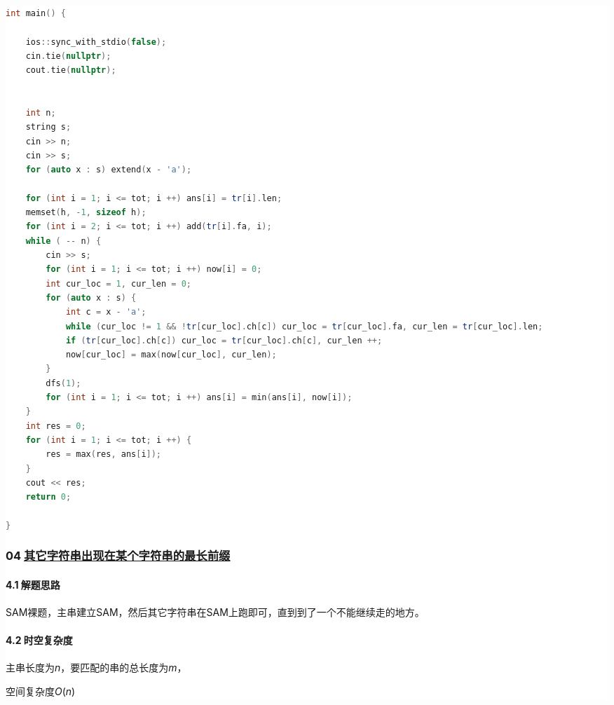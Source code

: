 ```c++
int main() {

    ios::sync_with_stdio(false);
    cin.tie(nullptr);
    cout.tie(nullptr);


    int n;
    string s;
    cin >> n;
    cin >> s;
    for (auto x : s) extend(x - 'a');

    for (int i = 1; i <= tot; i ++) ans[i] = tr[i].len;
    memset(h, -1, sizeof h);
    for (int i = 2; i <= tot; i ++) add(tr[i].fa, i);
    while ( -- n) {
        cin >> s;
        for (int i = 1; i <= tot; i ++) now[i] = 0;
        int cur_loc = 1, cur_len = 0;
        for (auto x : s) {
            int c = x - 'a';
            while (cur_loc != 1 && !tr[cur_loc].ch[c]) cur_loc = tr[cur_loc].fa, cur_len = tr[cur_loc].len;
            if (tr[cur_loc].ch[c]) cur_loc = tr[cur_loc].ch[c], cur_len ++;
            now[cur_loc] = max(now[cur_loc], cur_len);
        }
        dfs(1);
        for (int i = 1; i <= tot; i ++) ans[i] = min(ans[i], now[i]);
    }
    int res = 0;
    for (int i = 1; i <= tot; i ++) {
        res = max(res, ans[i]);
    }
    cout << res;
    return 0;

}
```

### 04 [其它字符串出现在某个字符串的最长前缀](https://www.acwing.com/problem/content/1285/)

#### 4.1 解题思路

SAM裸题，主串建立SAM，然后其它字符串在SAM上跑即可，直到到了一个不能继续走的地方。

#### 4.2 时空复杂度

主串长度为$n$，要匹配的串的总长度为$m$，

空间复杂度$O(n)$
